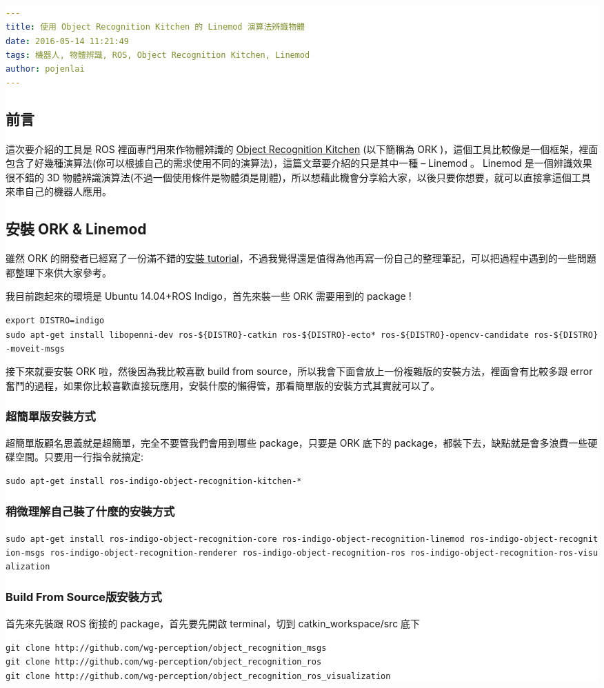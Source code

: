 ```yaml
---
title: 使用 Object Recognition Kitchen 的 Linemod 演算法辨識物體
date: 2016-05-14 11:21:49
tags: 機器人, 物體辨識, ROS, Object Recognition Kitchen, Linemod
author: pojenlai
---
```


## 前言

這次要介紹的工具是 ROS 裡面專門用來作物體辨識的 [Object Recognition Kitchen](http://wg-perception.github.io/object_recognition_core/) (以下簡稱為 ORK )，這個工具比較像是一個框架，裡面包含了好幾種演算法(你可以根據自己的需求使用不同的演算法)，這篇文章要介紹的只是其中一種 – Linemod 。 Linemod 是一個辨識效果很不錯的 3D 物體辨識演算法(不過一個使用條件是物體須是剛體)，所以想藉此機會分享給大家，以後只要你想要，就可以直接拿這個工具來串自己的機器人應用。

## 安裝 ORK & Linemod

雖然 ORK 的開發者已經寫了一份滿不錯的[安裝 tutorial](http://wg-perception.github.io/object_recognition_core/install.html#install)，不過我覺得還是值得為他再寫一份自己的整理筆記，可以把過程中遇到的一些問題都整理下來供大家參考。

我目前跑起來的環境是 Ubuntu 14.04+ROS Indigo，首先來裝一些 ORK 需要用到的 package !

```
export DISTRO=indigo
sudo apt-get install libopenni-dev ros-${DISTRO}-catkin ros-${DISTRO}-ecto* ros-${DISTRO}-opencv-candidate ros-${DISTRO}-moveit-msgs
```

接下來就要安裝 ORK 啦，然後因為我比較喜歡 build from source，所以我會下面會放上一份複雜版的安裝方法，裡面會有比較多跟 error 奮鬥的過程，如果你比較喜歡直接玩應用，安裝什麼的懶得管，那看簡單版的安裝方式其實就可以了。

### 超簡單版安裝方式

超簡單版顧名思義就是超簡單，完全不要管我們會用到哪些 package，只要是 ORK 底下的 package，都裝下去，缺點就是會多浪費一些硬碟空間。只要用一行指令就搞定:

```
sudo apt-get install ros-indigo-object-recognition-kitchen-*
```

### 稍微理解自己裝了什麼的安裝方式

```
sudo apt-get install ros-indigo-object-recognition-core ros-indigo-object-recognition-linemod ros-indigo-object-recognition-msgs ros-indigo-object-recognition-renderer ros-indigo-object-recognition-ros ros-indigo-object-recognition-ros-visualization
```

### Build From Source版安裝方式

首先來先裝跟 ROS 銜接的 package，首先要先開啟 terminal，切到 catkin_workspace/src 底下

```
git clone http://github.com/wg-perception/object_recognition_msgs
git clone http://github.com/wg-perception/object_recognition_ros
git clone http://github.com/wg-perception/object_recognition_ros_visualization
```
